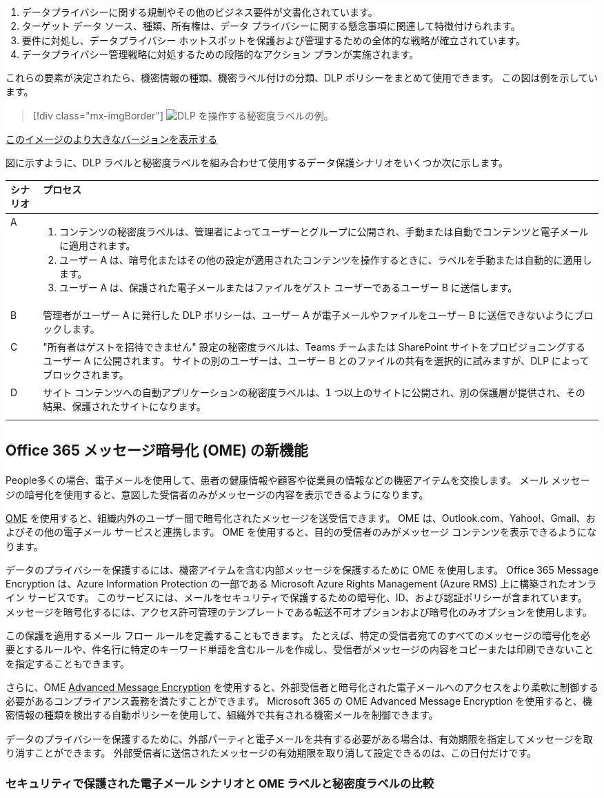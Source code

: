 1. データプライバシーに関する規制やその他のビジネス要件が文書化されています。
2. ターゲット データ ソース、種類、所有権は、データ プライバシーに関する懸念事項に関連して特徴付けられます。
3. 要件に対処し、データプライバシー ホットスポットを保護および管理するための全体的な戦略が確立されています。
4. データプライバシー管理戦略に対処するための段階的なアクション プランが実施されます。

これらの要素が決定されたら、機密情報の種類、機密ラベル付けの分類、DLP ポリシーをまとめて使用できます。 この図は例を示しています。

> [!div class="mx-imgBorder"]
> ![DLP を操作する秘密度ラベルの例。](../media/information-protection-deploy-protect-information/information-protection-deploy-protect-information-sensitivity-lables-dlp.png)

[このイメージのより大きなバージョンを表示する](https://github.com/MicrosoftDocs/microsoft-365-docs/raw/public/microsoft-365/media/information-protection-deploy-protect-information/information-protection-deploy-protect-information-sensitivity-lables-dlp.png)

図に示すように、DLP ラベルと秘密度ラベルを組み合わせて使用するデータ保護シナリオをいくつか次に示します。

| シナリオ | プロセス |
|:-------|:-----|
| A | <ol><li>コンテンツの秘密度ラベルは、管理者によってユーザーとグループに公開され、手動または自動でコンテンツと電子メールに適用されます。 </li><li>ユーザー A は、暗号化またはその他の設定が適用されたコンテンツを操作するときに、ラベルを手動または自動的に適用します。 </li><li>ユーザー A は、保護された電子メールまたはファイルをゲスト ユーザーであるユーザー B に送信します。 </li></ol> |
| B | 管理者がユーザー A に発行した DLP ポリシーは、ユーザー A が電子メールやファイルをユーザー B に送信できないようにブロックします。 |
| C |  "所有者はゲストを招待できません" 設定の秘密度ラベルは、Teams チームまたは SharePoint サイトをプロビジョニングするユーザー A に公開されます。 サイトの別のユーザーは、ユーザー B とのファイルの共有を選択的に試みますが、DLP によってブロックされます。 |
| D | サイト コンテンツへの自動アプリケーションの秘密度ラベルは、1 つ以上のサイトに公開され、別の保護層が提供され、その結果、保護されたサイトになります。 |
|||

## <a name="office-365-message-encryption-ome-new-capabilities"></a>Office 365 メッセージ暗号化 (OME) の新機能

People多くの場合、電子メールを使用して、患者の健康情報や顧客や従業員の情報などの機密アイテムを交換します。 メール メッセージの暗号化を使用すると、意図した受信者のみがメッセージの内容を表示できるようになります。

[OME](../compliance/ome.md) を使用すると、組織内外のユーザー間で暗号化されたメッセージを送受信できます。 OME は、Outlook.com、Yahoo!、Gmail、およびその他の電子メール サービスと連携します。 OME を使用すると、目的の受信者のみがメッセージ コンテンツを表示できるようになります。

データのプライバシーを保護するには、機密アイテムを含む内部メッセージを保護するために OME を使用します。 Office 365 Message Encryption は、Azure Information Protection の一部である Microsoft Azure Rights Management (Azure RMS) 上に構築されたオンライン サービスです。 このサービスには、メールをセキュリティで保護するための暗号化、ID、および認証ポリシーが含まれています。 メッセージを暗号化するには、アクセス許可管理のテンプレートである転送不可オプションおよび暗号化のみオプションを使用します。

この保護を適用するメール フロー ルールを定義することもできます。 たとえば、特定の受信者宛てのすべてのメッセージの暗号化を必要とするルールや、件名行に特定のキーワード単語を含むルールを作成し、受信者がメッセージの内容をコピーまたは印刷できないことを指定することもできます。

さらに、OME [Advanced Message Encryption](../compliance/ome-advanced-message-encryption.md) を使用すると、外部受信者と暗号化された電子メールへのアクセスをより柔軟に制御する必要があるコンプライアンス義務を満たすことができます。 Microsoft 365 の OME Advanced Message Encryption を使用すると、機密情報の種類を検出する自動ポリシーを使用して、組織外で共有される機密メールを制御できます。

データのプライバシーを保護するために、外部パーティと電子メールを共有する必要がある場合は、有効期限を指定してメッセージを取り消すことができます。 外部受信者に送信されたメッセージの有効期限を取り消して設定できるのは、この日付だけです。

### <a name="secure-email-scenarios-comparison-with-ome-and-sensitivity-labels"></a>セキュリティで保護された電子メール シナリオと OME ラベルと秘密度ラベルの比較
